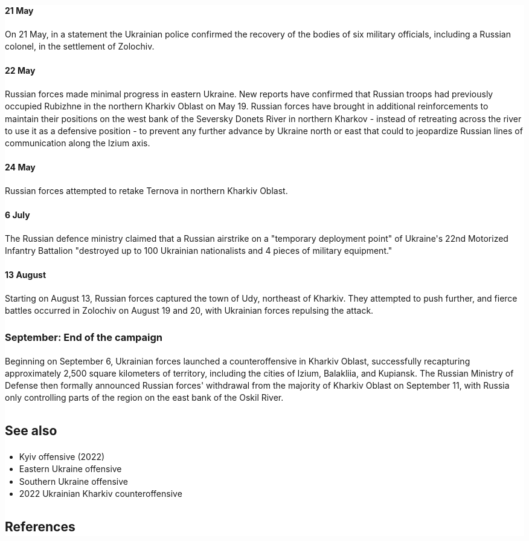 #### 21 May

On 21 May, in a statement the Ukrainian police confirmed the recovery of the bodies of six military officials, including a Russian colonel, in the settlement of Zolochiv.

#### 22 May

Russian forces made minimal progress in eastern Ukraine. New reports have confirmed that Russian troops had previously occupied Rubizhne in the northern Kharkiv Oblast on May 19. Russian forces have brought in additional reinforcements to maintain their positions on the west bank of the Seversky Donets River in northern Kharkov - instead of retreating across the river to use it as a defensive position - to prevent any further advance by Ukraine north or east that could to jeopardize Russian lines of communication along the Izium axis.

#### 24 May

Russian forces attempted to retake Ternova in northern Kharkiv Oblast.

#### 6 July

The Russian defence ministry claimed that a Russian airstrike on a "temporary deployment point" of Ukraine's 22nd Motorized Infantry Battalion "destroyed up to 100 Ukrainian nationalists and 4 pieces of military equipment."

#### 13 August

Starting on August 13, Russian forces captured the town of Udy, northeast of Kharkiv. They attempted to push further, and fierce battles occurred in Zolochiv on August 19 and 20, with Ukrainian forces repulsing the attack.

### September: End of the campaign

Beginning on September 6, Ukrainian forces launched a counteroffensive in Kharkiv Oblast, successfully recapturing approximately 2,500 square kilometers of territory, including the cities of Izium, Balakliia, and Kupiansk. The Russian Ministry of Defense then formally announced Russian forces' withdrawal from the majority of Kharkiv Oblast on September 11, with Russia only controlling parts of the region on the east bank of the Oskil River.

## See also

- Kyiv offensive (2022)
- Eastern Ukraine offensive
- Southern Ukraine offensive
- 2022 Ukrainian Kharkiv counteroffensive

## References
